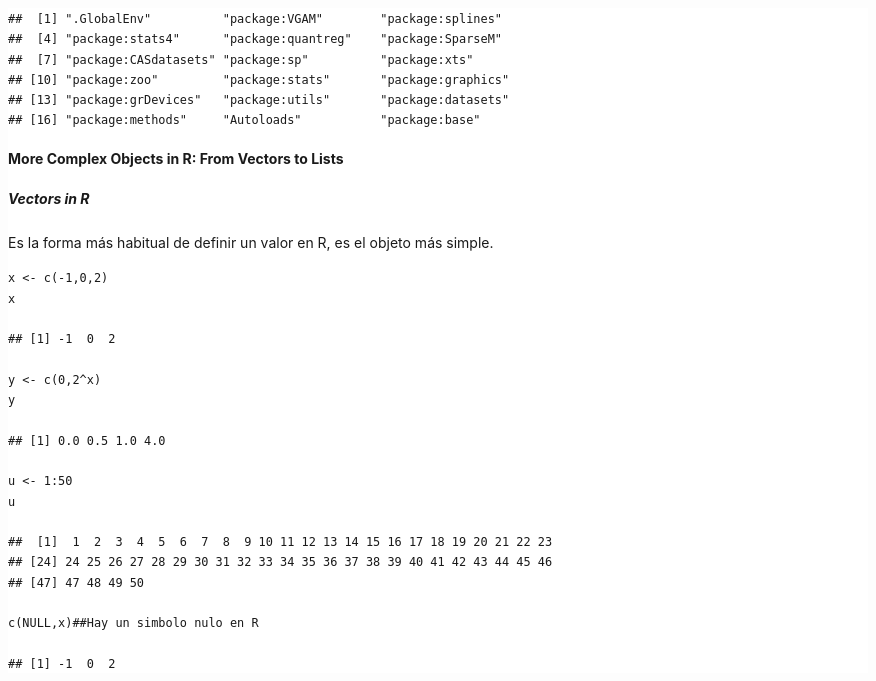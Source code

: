     ##  [1] ".GlobalEnv"          "package:VGAM"        "package:splines"    
    ##  [4] "package:stats4"      "package:quantreg"    "package:SparseM"    
    ##  [7] "package:CASdatasets" "package:sp"          "package:xts"        
    ## [10] "package:zoo"         "package:stats"       "package:graphics"   
    ## [13] "package:grDevices"   "package:utils"       "package:datasets"   
    ## [16] "package:methods"     "Autoloads"           "package:base"

#### More Complex Objects in R: From Vectors to Lists

##### Vectors in R

Es la forma más habitual de definir un valor en R, es el objeto más
simple.

    x <- c(-1,0,2)
    x

    ## [1] -1  0  2

    y <- c(0,2^x)
    y

    ## [1] 0.0 0.5 1.0 4.0

    u <- 1:50
    u

    ##  [1]  1  2  3  4  5  6  7  8  9 10 11 12 13 14 15 16 17 18 19 20 21 22 23
    ## [24] 24 25 26 27 28 29 30 31 32 33 34 35 36 37 38 39 40 41 42 43 44 45 46
    ## [47] 47 48 49 50

    c(NULL,x)##Hay un simbolo nulo en R

    ## [1] -1  0  2
